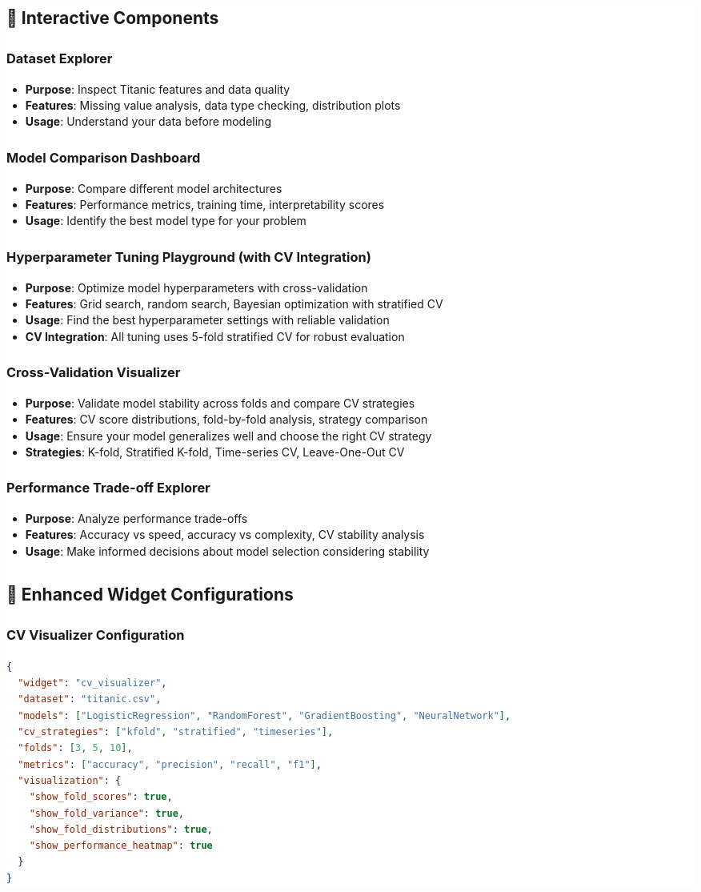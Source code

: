 ## 🧩 Interactive Components

### Dataset Explorer
- **Purpose**: Inspect Titanic features and data quality
- **Features**: Missing value analysis, data type checking, distribution plots
- **Usage**: Understand your data before modeling

### Model Comparison Dashboard
- **Purpose**: Compare different model architectures
- **Features**: Performance metrics, training time, interpretability scores
- **Usage**: Identify the best model type for your problem

### Hyperparameter Tuning Playground (with CV Integration)
- **Purpose**: Optimize model hyperparameters with cross-validation
- **Features**: Grid search, random search, Bayesian optimization with stratified CV
- **Usage**: Find the best hyperparameter settings with reliable validation
- **CV Integration**: All tuning uses 5-fold stratified CV for robust evaluation

### Cross-Validation Visualizer
- **Purpose**: Validate model stability across folds and compare CV strategies
- **Features**: CV score distributions, fold-by-fold analysis, strategy comparison
- **Usage**: Ensure your model generalizes well and choose the right CV strategy
- **Strategies**: K-fold, Stratified K-fold, Time-series CV, Leave-One-Out CV

### Performance Trade-off Explorer
- **Purpose**: Analyze performance trade-offs
- **Features**: Accuracy vs speed, accuracy vs complexity, CV stability analysis
- **Usage**: Make informed decisions about model selection considering stability

## 🔧 Enhanced Widget Configurations

### CV Visualizer Configuration
```json
{
  "widget": "cv_visualizer",
  "dataset": "titanic.csv",
  "models": ["LogisticRegression", "RandomForest", "GradientBoosting", "NeuralNetwork"],
  "cv_strategies": ["kfold", "stratified", "timeseries"],
  "folds": [3, 5, 10],
  "metrics": ["accuracy", "precision", "recall", "f1"],
  "visualization": {
    "show_fold_scores": true,
    "show_fold_variance": true,
    "show_fold_distributions": true,
    "show_performance_heatmap": true
  }
}
```
